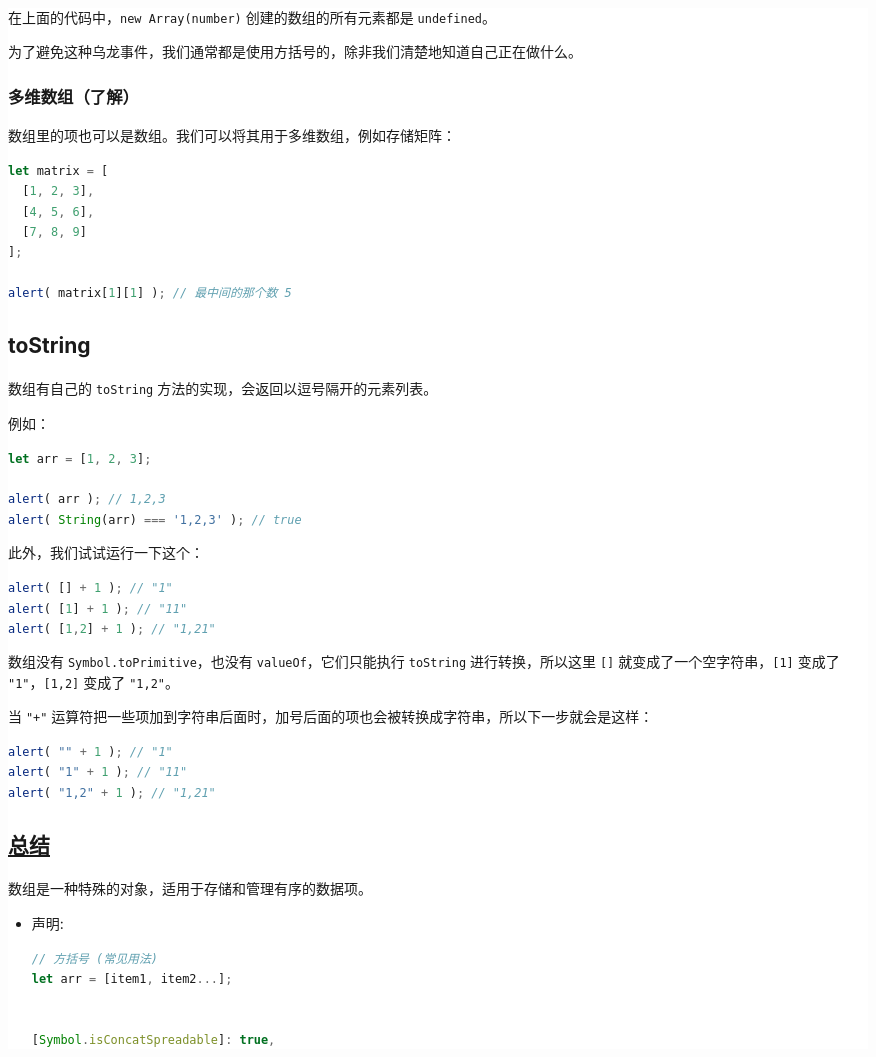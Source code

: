 在上面的代码中，`new Array(number)` 创建的数组的所有元素都是 `undefined`。

为了避免这种乌龙事件，我们通常都是使用方括号的，除非我们清楚地知道自己正在做什么。

### 多维数组（了解）

数组里的项也可以是数组。我们可以将其用于多维数组，例如存储矩阵：

```javascript
let matrix = [
  [1, 2, 3],
  [4, 5, 6],
  [7, 8, 9]
];

alert( matrix[1][1] ); // 最中间的那个数 5
```

## toString

数组有自己的 `toString` 方法的实现，会返回以逗号隔开的元素列表。

例如：

```javascript
let arr = [1, 2, 3];

alert( arr ); // 1,2,3
alert( String(arr) === '1,2,3' ); // true
```

此外，我们试试运行一下这个：

```javascript
alert( [] + 1 ); // "1"
alert( [1] + 1 ); // "11"
alert( [1,2] + 1 ); // "1,21"
```

数组没有 `Symbol.toPrimitive`，也没有 `valueOf`，它们只能执行 `toString` 进行转换，所以这里 `[]` 就变成了一个空字符串，`[1]` 变成了 `"1"`，`[1,2]` 变成了 `"1,2"`。

当 `"+"` 运算符把一些项加到字符串后面时，加号后面的项也会被转换成字符串，所以下一步就会是这样：

```javascript
alert( "" + 1 ); // "1"
alert( "1" + 1 ); // "11"
alert( "1,2" + 1 ); // "1,21"
```

## [总结](https://zh.javascript.info/array#zong-jie)

数组是一种特殊的对象，适用于存储和管理有序的数据项。

- 声明:

    ```javascript
    // 方括号 (常见用法)
    let arr = [item1, item2...];
    

  [Symbol.isConcatSpreadable]: true,
